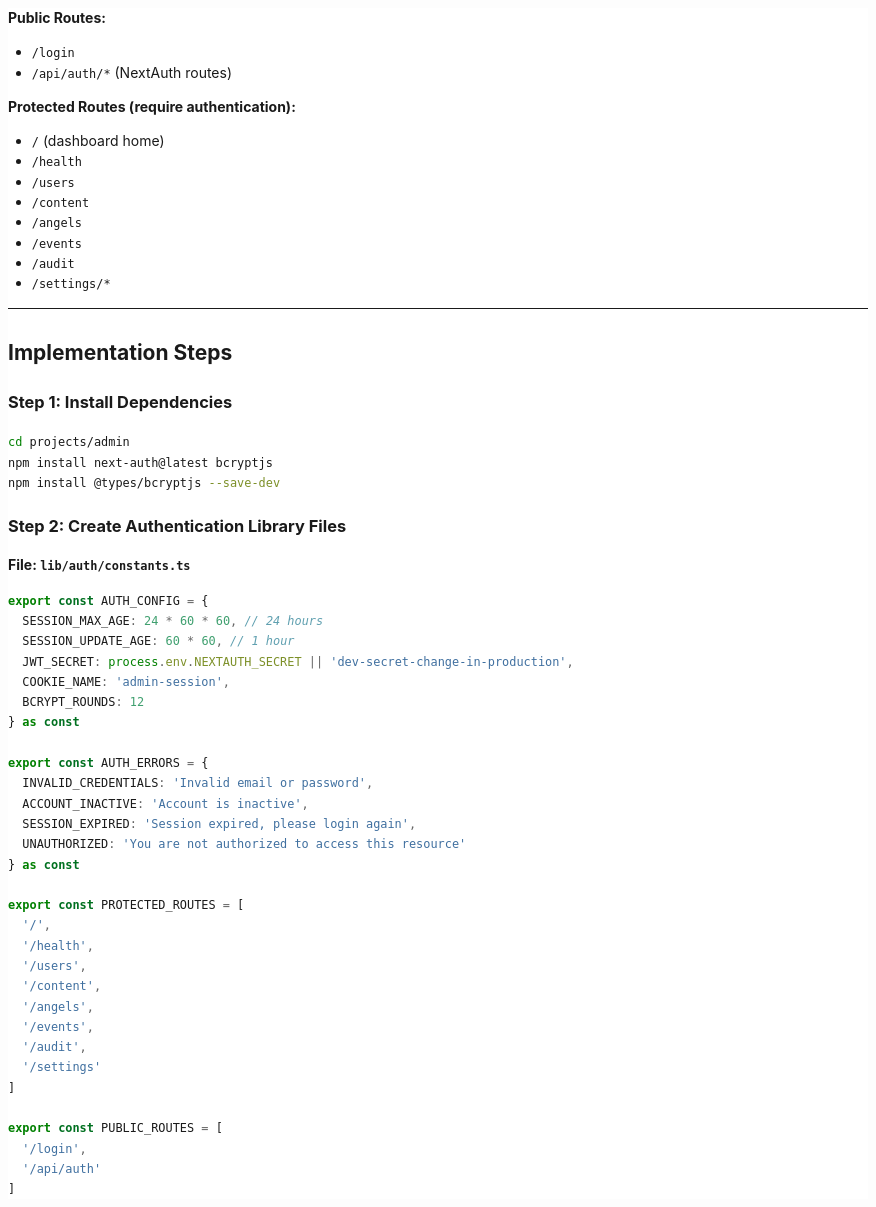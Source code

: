**Public Routes:**
- `/login`
- `/api/auth/*` (NextAuth routes)

**Protected Routes (require authentication):**
- `/` (dashboard home)
- `/health`
- `/users`
- `/content`
- `/angels`
- `/events`
- `/audit`
- `/settings/*`

---

## Implementation Steps

### Step 1: Install Dependencies
```bash
cd projects/admin
npm install next-auth@latest bcryptjs
npm install @types/bcryptjs --save-dev
```

### Step 2: Create Authentication Library Files

**File: `lib/auth/constants.ts`**
```typescript
export const AUTH_CONFIG = {
  SESSION_MAX_AGE: 24 * 60 * 60, // 24 hours
  SESSION_UPDATE_AGE: 60 * 60, // 1 hour
  JWT_SECRET: process.env.NEXTAUTH_SECRET || 'dev-secret-change-in-production',
  COOKIE_NAME: 'admin-session',
  BCRYPT_ROUNDS: 12
} as const

export const AUTH_ERRORS = {
  INVALID_CREDENTIALS: 'Invalid email or password',
  ACCOUNT_INACTIVE: 'Account is inactive',
  SESSION_EXPIRED: 'Session expired, please login again',
  UNAUTHORIZED: 'You are not authorized to access this resource'
} as const

export const PROTECTED_ROUTES = [
  '/',
  '/health',
  '/users',
  '/content',
  '/angels',
  '/events',
  '/audit',
  '/settings'
]

export const PUBLIC_ROUTES = [
  '/login',
  '/api/auth'
]
```
